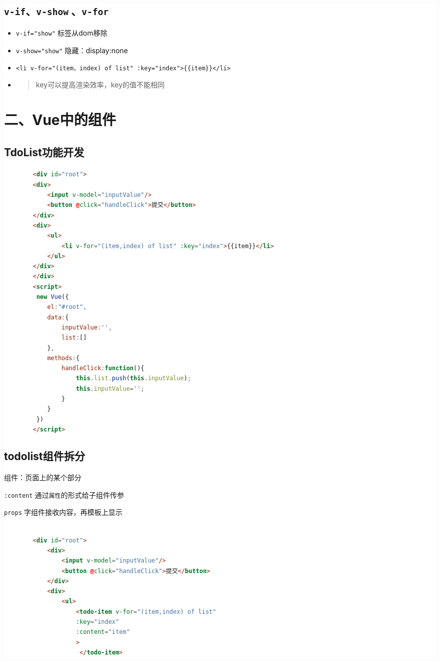 ## `v-if`、`v-show` 、`v-for`

- `v-if="show"`  标签从dom移除

- `v-show="show"`  隐藏：display:none

- `<li v-for="(item，index) of list" :key="index">{{item}}</li>`

-  > key可以提高渲染效率，key的值不能相同

# 二、Vue中的组件

## TdoList功能开发

```html
        <div id="root">
		<div>
		 	<input v-model="inputValue"/>
		 	<button @click="handleClick">提交</button>
		</div>
		<div>
		 	<ul>
		 		<li v-for="(item,index) of list" :key="index">{{item}}</li>
		 	</ul>
		</div>
		</div>
		<script>
	     new Vue({
	     	el:"#root",
	     	data:{
	     		inputValue:'',
	     		list:[]
	     	},
	     	methods:{
	     		handleClick:function(){
	     			this.list.push(this.inputValue);
	     			this.inputValue='';
	     		}
	     	}
	     })
		</script>
```

## todolist组件拆分

组件：页面上的某个部分

`:content` 通过`属性`的形式给子组件传参

`props` 字组件接收内容，再模板上显示

```html

        <div id="root">
    		<div>
    		 	<input v-model="inputValue"/>
    		 	<button @click="handleClick">提交</button>
    		</div>
    		<div>
    		 	<ul>
    		 		<todo-item v-for="(item,index) of list"
    		 		:key="index"
    		 		:content="item"
    		 		>
    		 		 </todo-item>
```